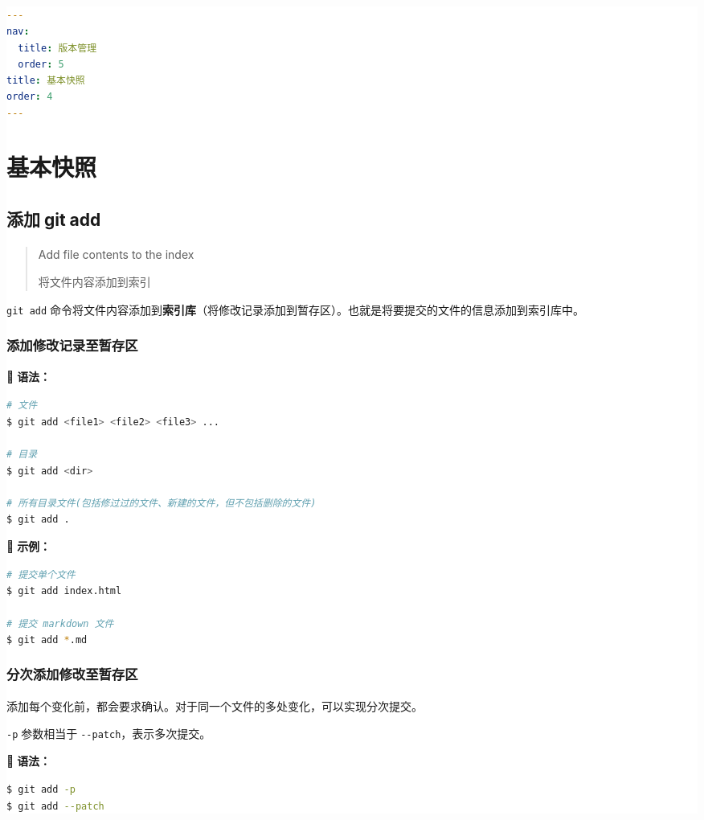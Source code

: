 ```yaml
---
nav:
  title: 版本管理
  order: 5
title: 基本快照
order: 4
---
```


# 基本快照

## 添加 git add

> Add file contents to the index
>
> 将文件内容添加到索引

`git add` 命令将文件内容添加到**索引库**（将修改记录添加到暂存区）。也就是将要提交的文件的信息添加到索引库中。

### 添加修改记录至暂存区

📖 **语法：**

```bash
# 文件
$ git add <file1> <file2> <file3> ...

# 目录
$ git add <dir>

# 所有目录文件(包括修过过的文件、新建的文件，但不包括删除的文件)
$ git add .
```

📍 **示例：**

```bash
# 提交单个文件
$ git add index.html

# 提交 markdown 文件
$ git add *.md
```

### 分次添加修改至暂存区

添加每个变化前，都会要求确认。对于同一个文件的多处变化，可以实现分次提交。

`-p` 参数相当于 `--patch`，表示多次提交。

📖 **语法：**

```bash
$ git add -p
$ git add --patch
```
